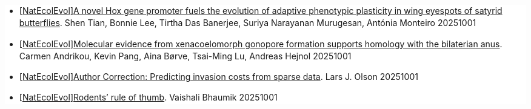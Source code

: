   - \[[NatEcolEvol](http://feeds.nature.com/natecolevol/rss/current)\][A novel Hox gene promoter fuels the evolution of adaptive phenotypic plasticity in wing eyespots of satyrid butterflies](https://www.nature.com/articles/s41559-025-02891-5). Shen Tian, Bonnie Lee, Tirtha Das Banerjee, Suriya Narayanan Murugesan, Antónia Monteiro 	20251001

  - \[[NatEcolEvol](http://feeds.nature.com/natecolevol/rss/current)\][Molecular evidence from xenacoelomorph gonopore formation supports homology with the bilaterian anus](https://www.nature.com/articles/s41559-025-02866-6). Carmen Andrikou, Kevin Pang, Aina Børve, Tsai-Ming Lu, Andreas Hejnol 	20251001

  - \[[NatEcolEvol](http://feeds.nature.com/natecolevol/rss/current)\][Author Correction: Predicting invasion costs from sparse data](https://www.nature.com/articles/s41559-025-02890-6). Lars J. Olson 	20251001

  - \[[NatEcolEvol](http://feeds.nature.com/natecolevol/rss/current)\][Rodents’ rule of thumb](https://www.nature.com/articles/s41559-025-02899-x). Vaishali Bhaumik 	20251001

